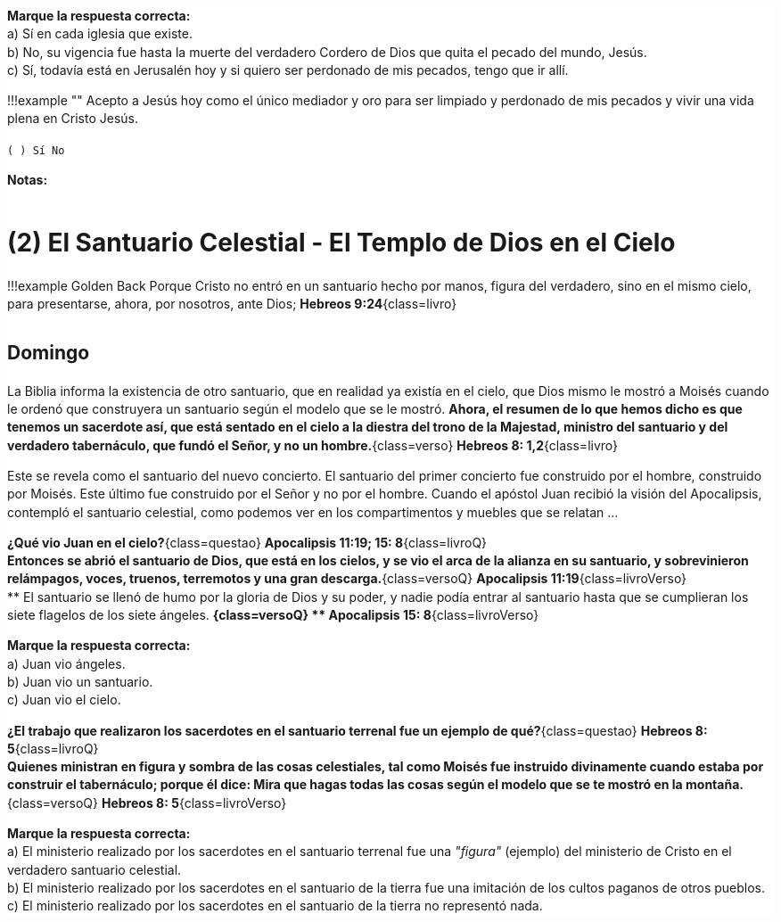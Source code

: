 **Marque la respuesta correcta:**  
a) Sí en cada iglesia que existe.   
b) No, su vigencia fue hasta la muerte del verdadero Cordero de Dios que quita el pecado del mundo, Jesús.   
c) Sí, todavía está en Jerusalén hoy y si quiero ser perdonado de mis pecados, tengo que ir allí.   

!!!example ""
	Acepto a Jesús hoy como el único mediador y oro para ser limpiado y perdonado de mis pecados y vivir una vida plena en Cristo Jesús.

	( ) Sí No

**Notas:**

# (2) El Santuario Celestial - El Templo de Dios en el Cielo

!!!example Golden Back
	Porque Cristo no entró en un santuario hecho por manos, figura del verdadero, sino en el mismo cielo, para presentarse, ahora, por nosotros, ante Dios; **Hebreos 9:24**{class=livro}

## Domingo

La Biblia informa la existencia de otro santuario, que en realidad ya existía en el cielo, que Dios mismo le mostró a Moisés cuando le ordenó que construyera un santuario según el modelo que se le mostró. **Ahora, el resumen de lo que hemos dicho es que tenemos un sacerdote así, que está sentado en el cielo a la diestra del trono de la Majestad, ministro del santuario y del verdadero tabernáculo, que fundó el Señor, y no un hombre.**{class=verso} **Hebreos 8: 1,2**{class=livro}

Este se revela como el santuario del nuevo concierto. El santuario del primer concierto fue construido por el hombre, construido por Moisés. Este último fue construido por el Señor y no por el hombre. Cuando el apóstol Juan recibió la visión del Apocalipsis, contempló el santuario celestial, como podemos ver en los compartimentos y muebles que se relatan ...

**¿Qué vio Juan en el cielo?**{class=questao} **Apocalipsis 11:19; 15: 8**{class=livroQ}  
**Entonces se abrió el santuario de Dios, que está en los cielos, y se vio el arca de la alianza en su santuario, y sobrevinieron relámpagos, voces, truenos, terremotos y una gran descarga.**{class=versoQ} **Apocalipsis 11:19**{class=livroVerso}   
** El santuario se llenó de humo por la gloria de Dios y su poder, y nadie podía entrar al santuario hasta que se cumplieran los siete flagelos de los siete ángeles. **{class=versoQ} ** Apocalipsis 15: 8**{class=livroVerso}

**Marque la respuesta correcta:**  
a) Juan vio ángeles.   
b) Juan vio un santuario.   
c) Juan vio el cielo.   

**¿El trabajo que realizaron los sacerdotes en el santuario terrenal fue un ejemplo de qué?**{class=questao} **Hebreos 8: 5**{class=livroQ}   
**Quienes ministran en figura y sombra de las cosas celestiales, tal como Moisés fue instruido divinamente cuando estaba por construir el tabernáculo; porque él dice: Mira que hagas todas las cosas según el modelo que se te mostró en la montaña.**{class=versoQ} **Hebreos 8: 5**{class=livroVerso}

**Marque la respuesta correcta:**  
a) El ministerio realizado por los sacerdotes en el santuario terrenal fue una *"figura"* (ejemplo) del ministerio de Cristo en el verdadero santuario celestial.   
b) El ministerio realizado por los sacerdotes en el santuario de la tierra fue una imitación de los cultos paganos de otros pueblos.   
c) El ministerio realizado por los sacerdotes en el santuario de la tierra no representó nada.   
